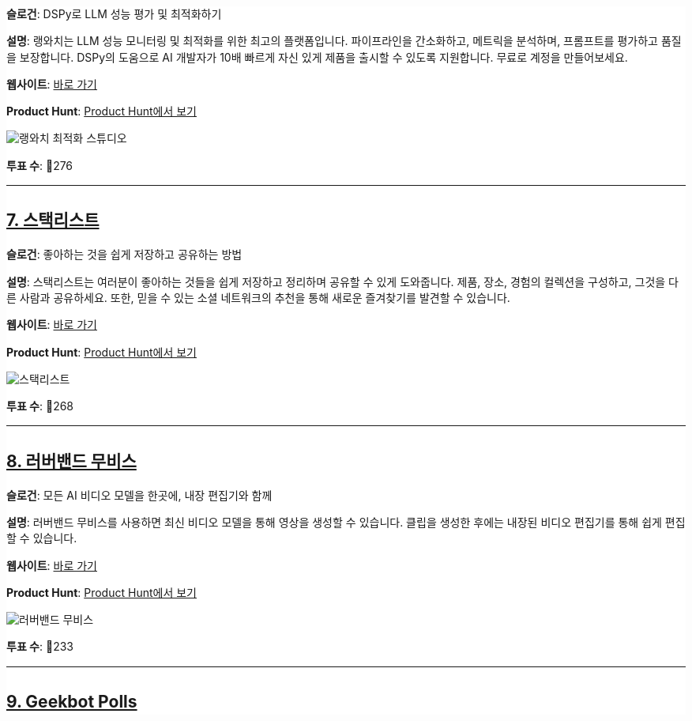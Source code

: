 **슬로건**: DSPy로 LLM 성능 평가 및 최적화하기

**설명**: 랭와치는 LLM 성능 모니터링 및 최적화를 위한 최고의 플랫폼입니다. 파이프라인을 간소화하고, 메트릭을 분석하며, 프롬프트를 평가하고 품질을 보장합니다. DSPy의 도움으로 AI 개발자가 10배 빠르게 자신 있게 제품을 출시할 수 있도록 지원합니다. 무료로 계정을 만들어보세요.

**웹사이트**: [바로 가기](https://www.producthunt.com/r/OESSHA55FLX3UA?utm_campaign=producthunt-api&utm_medium=api-v2&utm_source=Application%3A+genexis+%28ID%3A+133272%29)

**Product Hunt**: [Product Hunt에서 보기](https://www.producthunt.com/posts/langwatch-optimization-studio?utm_campaign=producthunt-api&utm_medium=api-v2&utm_source=Application%3A+genexis+%28ID%3A+133272%29)

![랭와치 최적화 스튜디오](https://ph-files.imgix.net/e8756bd2-c6f1-4c24-b768-79ca333f5ba3.png?auto=format&fit=crop&frame=1&h=512&w=1024)

**투표 수**: 🔺276

---
## [7. 스택리스트](https://www.producthunt.com/posts/stacklist-2?utm_campaign=producthunt-api&utm_medium=api-v2&utm_source=Application%3A+genexis+%28ID%3A+133272%29)

**슬로건**: 좋아하는 것을 쉽게 저장하고 공유하는 방법

**설명**: 스택리스트는 여러분이 좋아하는 것들을 쉽게 저장하고 정리하며 공유할 수 있게 도와줍니다. 제품, 장소, 경험의 컬렉션을 구성하고, 그것을 다른 사람과 공유하세요. 또한, 믿을 수 있는 소셜 네트워크의 추천을 통해 새로운 즐겨찾기를 발견할 수 있습니다.

**웹사이트**: [바로 가기](https://www.producthunt.com/r/J575NQHYYQKX7Z?utm_campaign=producthunt-api&utm_medium=api-v2&utm_source=Application%3A+genexis+%28ID%3A+133272%29)

**Product Hunt**: [Product Hunt에서 보기](https://www.producthunt.com/posts/stacklist-2?utm_campaign=producthunt-api&utm_medium=api-v2&utm_source=Application%3A+genexis+%28ID%3A+133272%29)

![스택리스트](https://ph-files.imgix.net/cd31ef81-ddcd-4b78-80f2-49ffd3f40d9b.jpeg?auto=format&fit=crop&frame=1&h=512&w=1024)

**투표 수**: 🔺268

---
## [8. 러버밴드 무비스](https://www.producthunt.com/posts/rubbrband-movies?utm_campaign=producthunt-api&utm_medium=api-v2&utm_source=Application%3A+genexis+%28ID%3A+133272%29)

**슬로건**: 모든 AI 비디오 모델을 한곳에, 내장 편집기와 함께

**설명**: 러버밴드 무비스를 사용하면 최신 비디오 모델을 통해 영상을 생성할 수 있습니다. 클립을 생성한 후에는 내장된 비디오 편집기를 통해 쉽게 편집할 수 있습니다.

**웹사이트**: [바로 가기](https://www.producthunt.com/r/CW5WGMFD53QHSS?utm_campaign=producthunt-api&utm_medium=api-v2&utm_source=Application%3A+genexis+%28ID%3A+133272%29)

**Product Hunt**: [Product Hunt에서 보기](https://www.producthunt.com/posts/rubbrband-movies?utm_campaign=producthunt-api&utm_medium=api-v2&utm_source=Application%3A+genexis+%28ID%3A+133272%29)

![러버밴드 무비스](https://ph-files.imgix.net/f604deef-78f7-40b5-a313-63c6ed145fb4.gif?auto=format&fit=crop&frame=1&h=512&w=1024)

**투표 수**: 🔺233

---
## [9. Geekbot Polls](https://www.producthunt.com/posts/geekbot-polls?utm_campaign=producthunt-api&utm_medium=api-v2&utm_source=Application%3A+genexis+%28ID%3A+133272%29)
